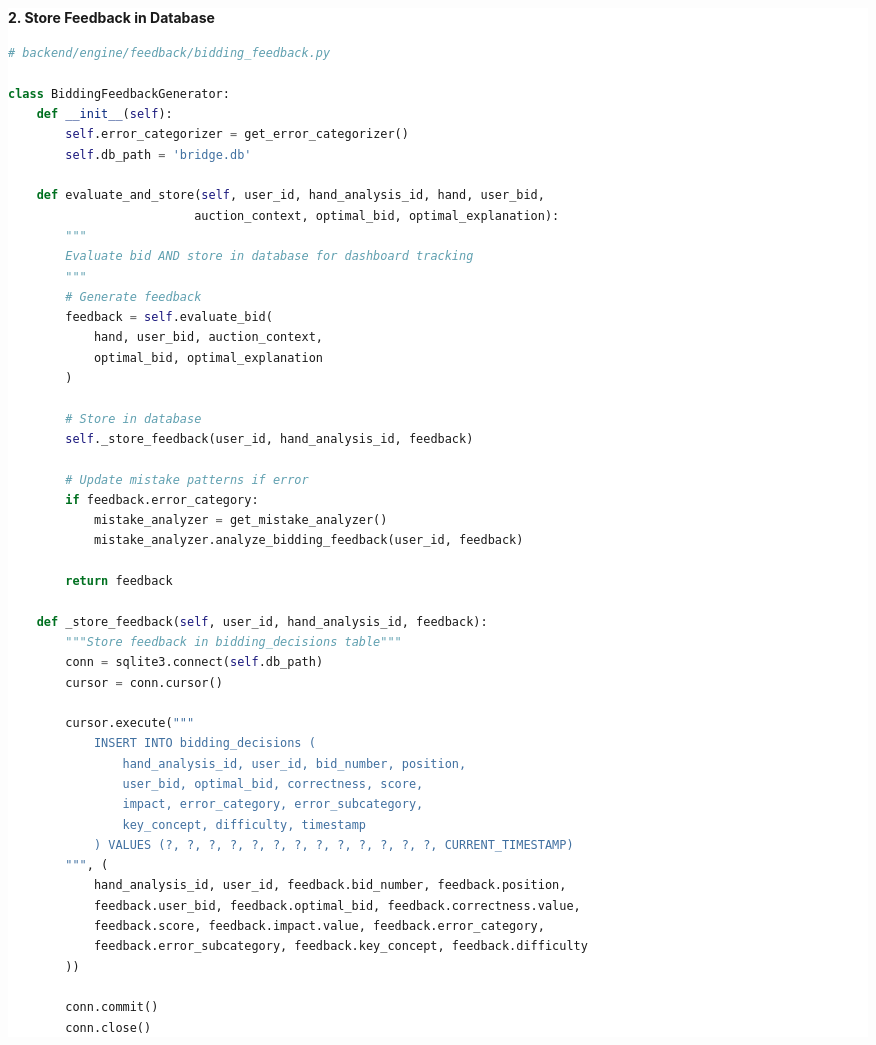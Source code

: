 **2. Store Feedback in Database**

```python
# backend/engine/feedback/bidding_feedback.py

class BiddingFeedbackGenerator:
    def __init__(self):
        self.error_categorizer = get_error_categorizer()
        self.db_path = 'bridge.db'

    def evaluate_and_store(self, user_id, hand_analysis_id, hand, user_bid,
                          auction_context, optimal_bid, optimal_explanation):
        """
        Evaluate bid AND store in database for dashboard tracking
        """
        # Generate feedback
        feedback = self.evaluate_bid(
            hand, user_bid, auction_context,
            optimal_bid, optimal_explanation
        )

        # Store in database
        self._store_feedback(user_id, hand_analysis_id, feedback)

        # Update mistake patterns if error
        if feedback.error_category:
            mistake_analyzer = get_mistake_analyzer()
            mistake_analyzer.analyze_bidding_feedback(user_id, feedback)

        return feedback

    def _store_feedback(self, user_id, hand_analysis_id, feedback):
        """Store feedback in bidding_decisions table"""
        conn = sqlite3.connect(self.db_path)
        cursor = conn.cursor()

        cursor.execute("""
            INSERT INTO bidding_decisions (
                hand_analysis_id, user_id, bid_number, position,
                user_bid, optimal_bid, correctness, score,
                impact, error_category, error_subcategory,
                key_concept, difficulty, timestamp
            ) VALUES (?, ?, ?, ?, ?, ?, ?, ?, ?, ?, ?, ?, ?, CURRENT_TIMESTAMP)
        """, (
            hand_analysis_id, user_id, feedback.bid_number, feedback.position,
            feedback.user_bid, feedback.optimal_bid, feedback.correctness.value,
            feedback.score, feedback.impact.value, feedback.error_category,
            feedback.error_subcategory, feedback.key_concept, feedback.difficulty
        ))

        conn.commit()
        conn.close()
```
